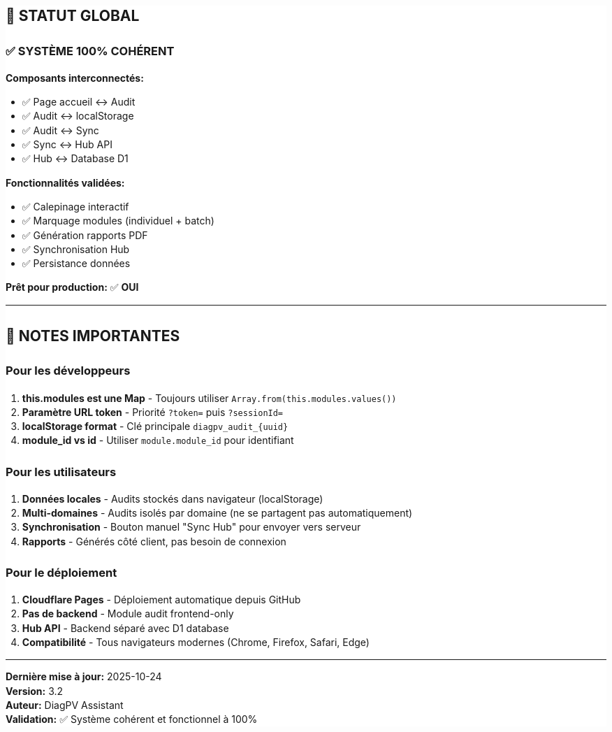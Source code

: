 
## 🚦 STATUT GLOBAL

### ✅ **SYSTÈME 100% COHÉRENT**

**Composants interconnectés:**
- ✅ Page accueil ↔ Audit
- ✅ Audit ↔ localStorage
- ✅ Audit ↔ Sync
- ✅ Sync ↔ Hub API
- ✅ Hub ↔ Database D1

**Fonctionnalités validées:**
- ✅ Calepinage interactif
- ✅ Marquage modules (individuel + batch)
- ✅ Génération rapports PDF
- ✅ Synchronisation Hub
- ✅ Persistance données

**Prêt pour production:** ✅ **OUI**

---

## 📝 NOTES IMPORTANTES

### Pour les développeurs
1. **this.modules est une Map** - Toujours utiliser `Array.from(this.modules.values())`
2. **Paramètre URL token** - Priorité `?token=` puis `?sessionId=`
3. **localStorage format** - Clé principale `diagpv_audit_{uuid}`
4. **module_id vs id** - Utiliser `module.module_id` pour identifiant

### Pour les utilisateurs
1. **Données locales** - Audits stockés dans navigateur (localStorage)
2. **Multi-domaines** - Audits isolés par domaine (ne se partagent pas automatiquement)
3. **Synchronisation** - Bouton manuel "Sync Hub" pour envoyer vers serveur
4. **Rapports** - Générés côté client, pas besoin de connexion

### Pour le déploiement
1. **Cloudflare Pages** - Déploiement automatique depuis GitHub
2. **Pas de backend** - Module audit frontend-only
3. **Hub API** - Backend séparé avec D1 database
4. **Compatibilité** - Tous navigateurs modernes (Chrome, Firefox, Safari, Edge)

---

**Dernière mise à jour:** 2025-10-24  
**Version:** 3.2  
**Auteur:** DiagPV Assistant  
**Validation:** ✅ Système cohérent et fonctionnel à 100%
